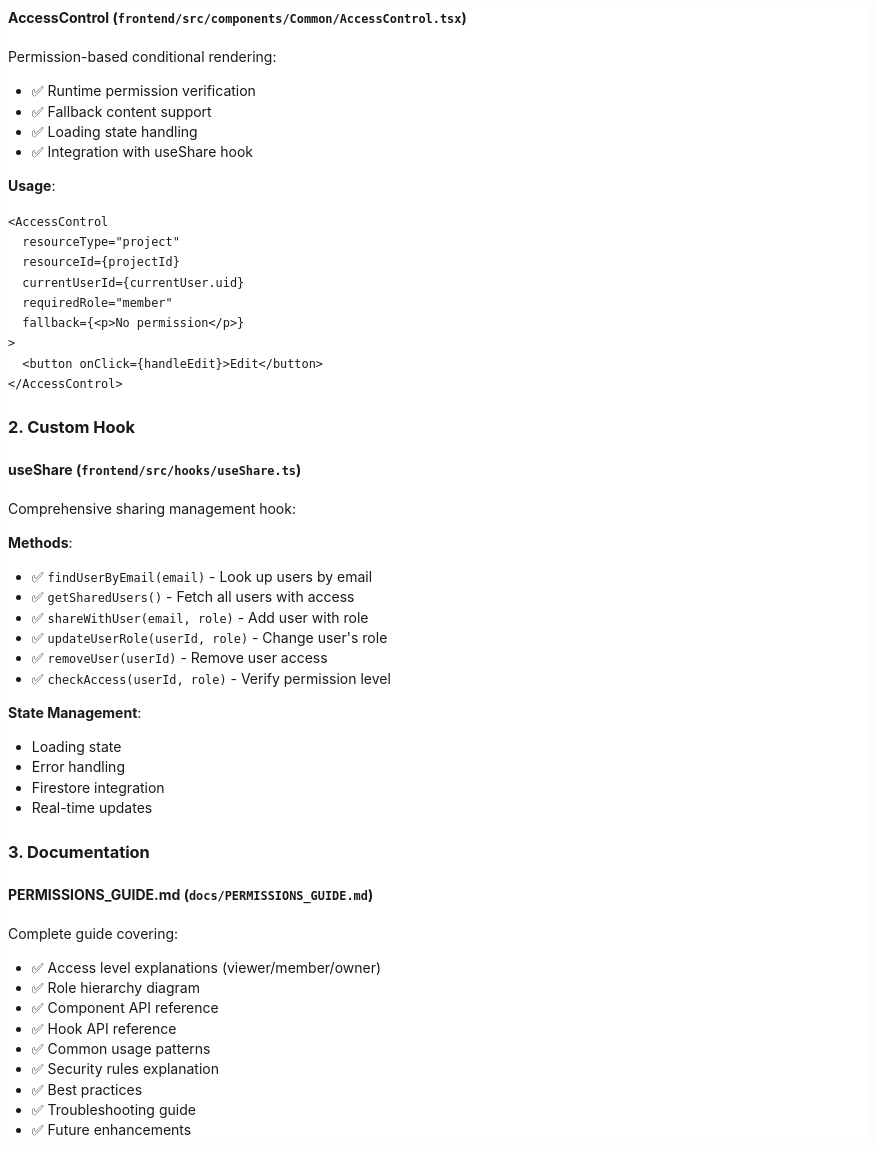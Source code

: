 #### AccessControl (`frontend/src/components/Common/AccessControl.tsx`)
Permission-based conditional rendering:
- ✅ Runtime permission verification
- ✅ Fallback content support
- ✅ Loading state handling
- ✅ Integration with useShare hook

**Usage**:
```tsx
<AccessControl
  resourceType="project"
  resourceId={projectId}
  currentUserId={currentUser.uid}
  requiredRole="member"
  fallback={<p>No permission</p>}
>
  <button onClick={handleEdit}>Edit</button>
</AccessControl>
```

### 2. Custom Hook

#### useShare (`frontend/src/hooks/useShare.ts`)
Comprehensive sharing management hook:

**Methods**:
- ✅ `findUserByEmail(email)` - Look up users by email
- ✅ `getSharedUsers()` - Fetch all users with access
- ✅ `shareWithUser(email, role)` - Add user with role
- ✅ `updateUserRole(userId, role)` - Change user's role
- ✅ `removeUser(userId)` - Remove user access
- ✅ `checkAccess(userId, role)` - Verify permission level

**State Management**:
- Loading state
- Error handling
- Firestore integration
- Real-time updates

### 3. Documentation

#### PERMISSIONS_GUIDE.md (`docs/PERMISSIONS_GUIDE.md`)
Complete guide covering:
- ✅ Access level explanations (viewer/member/owner)
- ✅ Role hierarchy diagram
- ✅ Component API reference
- ✅ Hook API reference
- ✅ Common usage patterns
- ✅ Security rules explanation
- ✅ Best practices
- ✅ Troubleshooting guide
- ✅ Future enhancements
